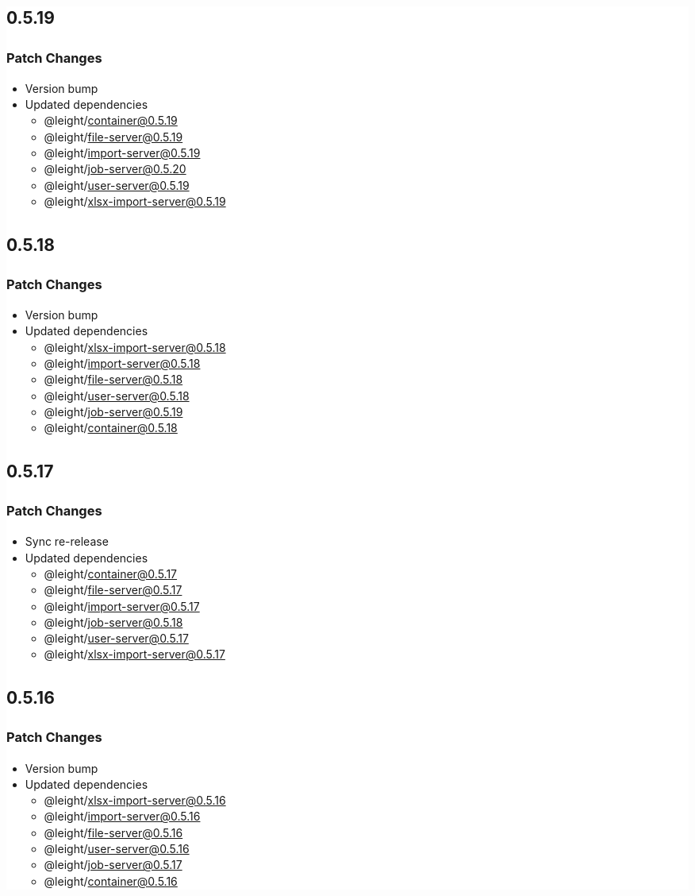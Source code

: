 ## 0.5.19

### Patch Changes

- Version bump
- Updated dependencies
  - @leight/container@0.5.19
  - @leight/file-server@0.5.19
  - @leight/import-server@0.5.19
  - @leight/job-server@0.5.20
  - @leight/user-server@0.5.19
  - @leight/xlsx-import-server@0.5.19

## 0.5.18

### Patch Changes

- Version bump
- Updated dependencies
  - @leight/xlsx-import-server@0.5.18
  - @leight/import-server@0.5.18
  - @leight/file-server@0.5.18
  - @leight/user-server@0.5.18
  - @leight/job-server@0.5.19
  - @leight/container@0.5.18

## 0.5.17

### Patch Changes

- Sync re-release
- Updated dependencies
  - @leight/container@0.5.17
  - @leight/file-server@0.5.17
  - @leight/import-server@0.5.17
  - @leight/job-server@0.5.18
  - @leight/user-server@0.5.17
  - @leight/xlsx-import-server@0.5.17

## 0.5.16

### Patch Changes

- Version bump
- Updated dependencies
  - @leight/xlsx-import-server@0.5.16
  - @leight/import-server@0.5.16
  - @leight/file-server@0.5.16
  - @leight/user-server@0.5.16
  - @leight/job-server@0.5.17
  - @leight/container@0.5.16
